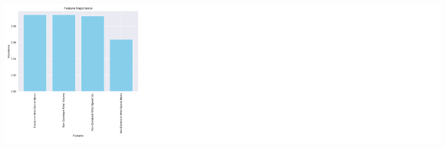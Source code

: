 <img src="webpage_files\category_classifier\feat_hearing_deaf_happy.png" alt="data_dist_coda_sign" style="width: 270px; height: auto;">